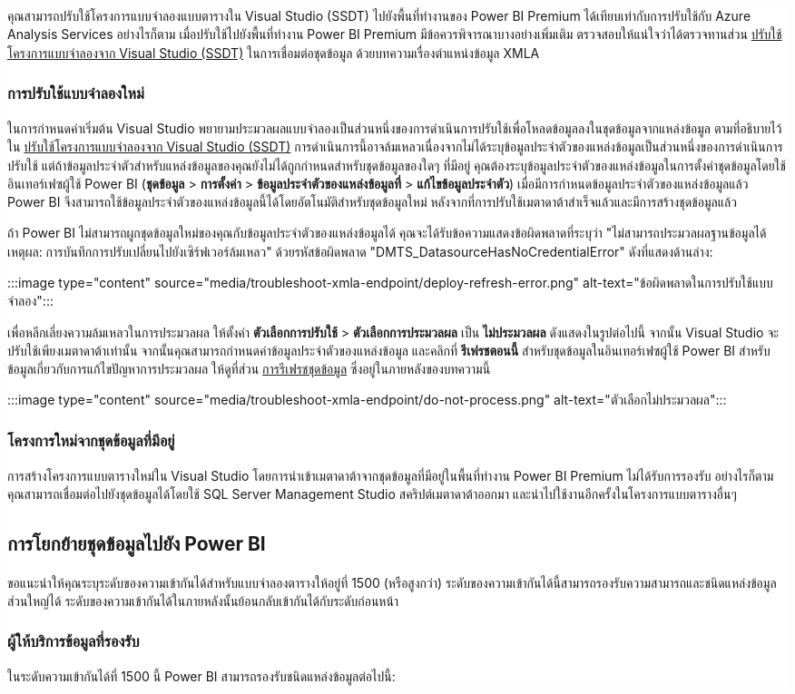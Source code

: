 คุณสามารถปรับใช้โครงการแบบจำลองแบบตารางใน Visual Studio (SSDT) ไปยังพื้นที่ทำงานของ Power BI Premium ได้เทียบเท่ากับการปรับใช้กับ Azure Analysis Services อย่างไรก็ตาม เมื่อปรับใช้ไปยังพื้นที่ทำงาน Power BI Premium มีข้อควรพิจารณาบางอย่างเพิ่มเติม ตรวจสอบให้แน่ใจว่าได้ตรวจทานส่วน [ปรับใช้โครงการแบบจำลองจาก Visual Studio (SSDT)](service-premium-connect-tools.md#deploy-model-projects-from-visual-studio-ssdt) ในการเชื่อมต่อชุดข้อมูล ด้วยบทความเรื่องตำแหน่งข้อมูล XMLA

### <a name="deploying-a-new-model"></a>การปรับใช้แบบจำลองใหม่

ในการกำหนดค่าเริ่มต้น Visual Studio พยายามประมวลผลแบบจำลองเป็นส่วนหนึ่งของการดำเนินการปรับใช้เพื่อโหลดข้อมูลลงในชุดข้อมูลจากแหล่งข้อมูล ตามที่อธิบายไว้ใน [ปรับใช้โครงการแบบจำลองจาก Visual Studio (SSDT)](service-premium-connect-tools.md#deploy-model-projects-from-visual-studio-ssdt) การดำเนินการนี้อาจล้มเหลวเนื่องจากไม่ได้ระบุข้อมูลประจำตัวของแหล่งข้อมูลเป็นส่วนหนึ่งของการดำเนินการปรับใช้ แต่ถ้าข้อมูลประจำตัวสำหรับแหล่งข้อมูลของคุณยังไม่ได้ถูกกำหนดสำหรับชุดข้อมูลของใดๆ ที่มีอยู่ คุณต้องระบุข้อมูลประจำตัวของแหล่งข้อมูลในการตั้งค่าชุดข้อมูลโดยใช้อินเทอร์เฟซผู้ใช้ Power BI (**ชุดข้อมูล** > **การตั้งค่า** > **ข้อมูลประจำตัวของแหล่งข้อมูลที่** > **แก้ไขข้อมูลประจำตัว**) เมื่อมีการกำหนดข้อมูลประจำตัวของแหล่งข้อมูลแล้ว Power BI จึงสามารถใช้ข้อมูลประจำตัวของแหล่งข้อมูลนี้ได้โดยอัตโนมัติสำหรับชุดข้อมูลใหม่ หลังจากที่การปรับใช้เมตาดาต้าสำเร็จแล้วและมีการสร้างชุดข้อมูลแล้ว

ถ้า Power BI ไม่สามารถผูกชุดข้อมูลใหม่ของคุณกับข้อมูลประจำตัวของแหล่งข้อมูลได้ คุณจะได้รับข้อความแสดงข้อผิดพลาดที่ระบุว่า "ไม่สามารถประมวลผลฐานข้อมูลได้ เหตุผล: การบันทึกการปรับเปลี่ยนไปยังเซิร์ฟเวอร์ล้มเหลว" ด้วยรหัสข้อผิดพลาด "DMTS_DatasourceHasNoCredentialError" ดังที่แสดงด้านล่าง:

:::image type="content" source="media/troubleshoot-xmla-endpoint/deploy-refresh-error.png" alt-text="ข้อผิดพลาดในการปรับใช้แบบจำลอง":::

เพื่อหลีกเลี่ยงความล้มเหลวในการประมวลผล ให้ตั้งค่า **ตัวเลือกการปรับใช้** > **ตัวเลือกการประมวลผล** เป็น **ไม่ประมวลผล** ดังแสดงในรูปต่อไปนี้ จากนั้น Visual Studio จะปรับใช้เพียงเมตาดาต้าเท่านั้น จากนั้นคุณสามารถกำหนดค่าข้อมูลประจำตัวของแหล่งข้อมูล และคลิกที่ **รีเฟรชตอนนี้** สำหรับชุดข้อมูลในอินเทอร์เฟซผู้ใช้ Power BI สำหรับข้อมูลเกี่ยวกับการแก้ไขปัญหาการประมวลผล ให้ดูที่ส่วน [การรีเฟรชชุดข้อมูล](#refreshing-a-dataset) ซึ่งอยู่ในภายหลังของบทความนี้

:::image type="content" source="media/troubleshoot-xmla-endpoint/do-not-process.png" alt-text="ตัวเลือกไม่ประมวลผล":::

### <a name="new-project-from-an-existing-dataset"></a>โครงการใหม่จากชุดข้อมูลที่มีอยู่

การสร้างโครงการแบบตารางใหม่ใน Visual Studio โดยการนำเข้าเมตาดาต้าจากชุดข้อมูลที่มีอยู่ในพื้นที่ทำงาน Power BI Premium ไม่ได้รับการรองรับ อย่างไรก็ตาม คุณสามารถเชื่อมต่อไปยังชุดข้อมูลได้โดยใช้ SQL Server Management Studio สคริปต์เมตาดาต้าออกมา และนำไปใช้งานอีกครั้งในโครงการแบบตารางอื่นๆ

## <a name="migrating-a-dataset-to-power-bi"></a>การโยกย้ายชุดข้อมูลไปยัง Power BI

ขอแนะนำให้คุณระบุระดับของความเข้ากันได้สำหรับแบบจำลองตารางให้อยู่ที่ 1500 (หรือสูงกว่า) ระดับของความเข้ากันได้นี้สามารถรองรับความสามารถและชนิดแหล่งข้อมูลส่วนใหญ่ได้ ระดับของความเข้ากันได้ในภายหลังนั้นย้อนกลับเข้ากันได้กับระดับก่อนหน้า

### <a name="supported-data-providers"></a>ผู้ให้บริการข้อมูลที่รองรับ

ในระดับความเข้ากันได้ที่ 1500 นี้ Power BI สามารถรองรับชนิดแหล่งข้อมูลต่อไปนี้:
